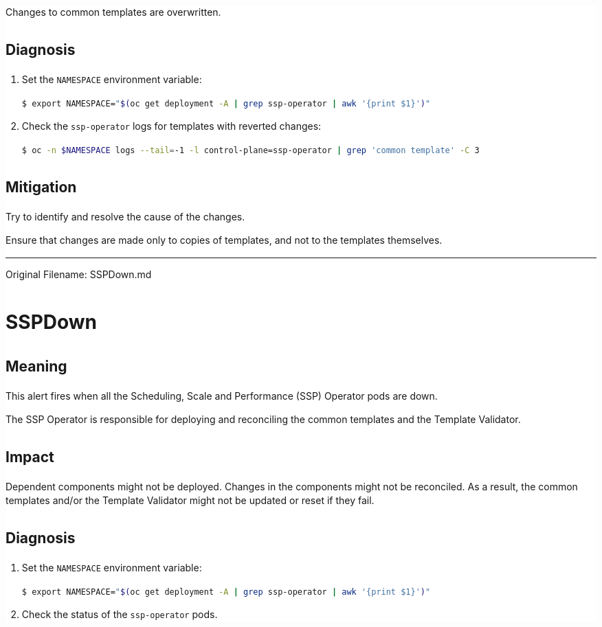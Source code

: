 Changes to common templates are overwritten.

## Diagnosis

1. Set the `NAMESPACE` environment variable:

   ```bash
   $ export NAMESPACE="$(oc get deployment -A | grep ssp-operator | awk '{print $1}')"
   ```

2. Check the `ssp-operator` logs for templates with reverted changes:

   ```bash
   $ oc -n $NAMESPACE logs --tail=-1 -l control-plane=ssp-operator | grep 'common template' -C 3
   ```

## Mitigation

Try to identify and resolve the cause of the changes.

Ensure that changes are made only to copies of templates, and not to the
templates themselves.




------------------------------


Original Filename:  SSPDown.md

# SSPDown

## Meaning

This alert fires when all the Scheduling, Scale and Performance (SSP) Operator
pods are down.

The SSP Operator is responsible for deploying and reconciling the common
templates and the Template Validator.

## Impact

Dependent components might not be deployed. Changes in the components might not
be reconciled. As a result, the common templates and/or the Template Validator
might not be updated or reset if they fail.

## Diagnosis

1. Set the `NAMESPACE` environment variable:

   ```bash
   $ export NAMESPACE="$(oc get deployment -A | grep ssp-operator | awk '{print $1}')"
   ```

2. Check the status of the `ssp-operator` pods.
